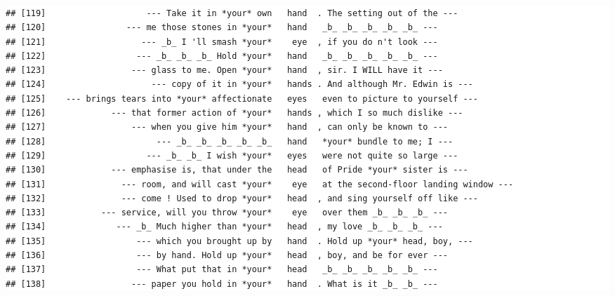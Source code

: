     ## [119]                    --- Take it in *your* own   hand  . The setting out of the ---              
    ## [120]                --- me those stones in *your*   hand   _b_ _b_ _b_ _b_ _b_ ---                  
    ## [121]                   --- _b_ I 'll smash *your*    eye  , if you do n't look ---                  
    ## [122]                  --- _b_ _b_ _b_ Hold *your*   hand   _b_ _b_ _b_ _b_ _b_ ---                  
    ## [123]                 --- glass to me. Open *your*   hand  , sir. I WILL have it ---                 
    ## [124]                     --- copy of it in *your*   hands . And although Mr. Edwin is ---           
    ## [125]    --- brings tears into *your* affectionate   eyes   even to picture to yourself ---          
    ## [126]             --- that former action of *your*   hands , which I so much dislike ---             
    ## [127]                 --- when you give him *your*   hand  , can only be known to ---                
    ## [128]                      --- _b_ _b_ _b_ _b_ _b_   hand   *your* bundle to me; I ---               
    ## [129]                    --- _b_ _b_ I wish *your*   eyes   were not quite so large ---              
    ## [130]             --- emphasise is, that under the   head   of Pride *your* sister is ---            
    ## [131]               --- room, and will cast *your*    eye   at the second-floor landing window ---   
    ## [132]               --- come ! Used to drop *your*   head  , and sing yourself off like ---          
    ## [133]           --- service, will you throw *your*    eye   over them _b_ _b_ _b_ ---                
    ## [134]              --- _b_ Much higher than *your*   head  , my love _b_ _b_ _b_ ---                 
    ## [135]                  --- which you brought up by   hand  . Hold up *your* head, boy, ---           
    ## [136]                  --- by hand. Hold up *your*   head  , boy, and be for ever ---                
    ## [137]                  --- What put that in *your*   head   _b_ _b_ _b_ _b_ _b_ ---                  
    ## [138]                 --- paper you hold in *your*   hand  . What is it _b_ _b_ ---                  